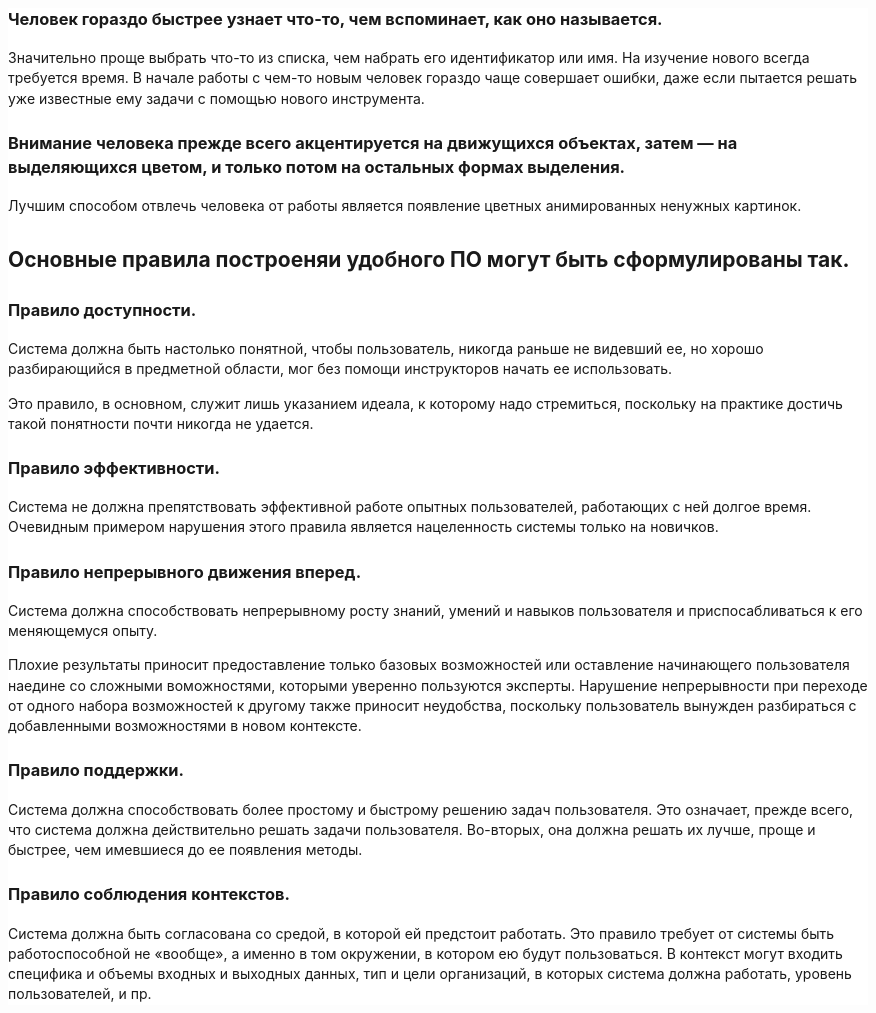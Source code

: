 ### Человек гораздо быстрее узнает что-то, чем вспоминает, как оно называется.

Значительно проще выбрать что-то из списка, чем набрать его идентификатор или имя.
На изучение нового всегда требуется время. В начале работы с чем-то новым человек гораздо чаще совершает ошибки, даже если пытается решать уже известные ему задачи с помощью нового инструмента.

### Внимание человека прежде всего акцентируется на движущихся объектах, затем — на выделяющихся цветом, и только потом на остальных формах выделения.

Лучшим способом отвлечь человека от работы является появление цветных анимированных ненужных картинок.

## Основные правила построеняи удобного ПО могут быть сформулированы так.

### Правило доступности.

Система должна быть настолько понятной, чтобы пользователь, никогда раньше не видевший ее, но хорошо разбирающийся в предметной области, мог без помощи инструкторов начать ее использовать.

Это правило, в основном, служит лишь указанием идеала, к которому надо стремиться, поскольку на практике достичь такой понятности почти никогда не удается.

### Правило эффективности.

Система не должна препятствовать эффективной работе опытных пользователей, работающих с ней долгое время. Очевидным примером нарушения этого правила является нацеленность системы только на новичков.

### Правило непрерывного движения вперед.

Система должна способствовать непрерывному росту знаний, умений и навыков пользователя и приспосабливаться к его меняющемуся опыту.

Плохие результаты приносит предоставление только базовых возможностей или оставление начинающего пользователя наедине со сложными воможностями, которыми уверенно пользуются эксперты. Нарушение непрерывности при переходе от одного набора возможностей к другому также приносит неудобства, поскольку пользователь вынужден разбираться с добавленными возможностями в новом контексте.

### Правило поддержки.

Система должна способствовать более простому и быстрому решению задач пользователя.
Это означает, прежде всего, что система должна действительно решать задачи пользователя. Во-вторых, она должна решать их лучше, проще и быстрее, чем имевшиеся до ее появления методы.

### Правило соблюдения контекстов.

Система должна быть согласована со средой, в которой ей предстоит работать.
Это правило требует от системы быть работоспособной не «вообще», а именно в том окружении, в котором ею будут пользоваться. В контекст могут входить специфика и объемы входных и выходных данных, тип и цели организаций, в которых система должна работать, уровень пользователей, и пр.
